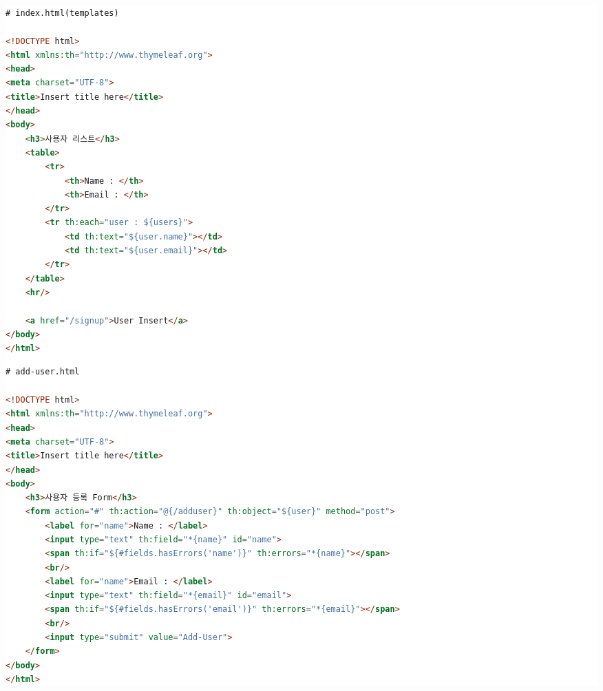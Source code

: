 

```html
# index.html(templates)

<!DOCTYPE html>
<html xmlns:th="http://www.thymeleaf.org">
<head>
<meta charset="UTF-8">
<title>Insert title here</title>
</head>
<body>
	<h3>사용자 리스트</h3>
	<table>
		<tr>
			<th>Name : </th>
			<th>Email : </th>
		</tr>
		<tr th:each="user : ${users}">
			<td th:text="${user.name}"></td>
			<td th:text="${user.email}"></td>
		</tr>		
	</table>
	<hr/>
	
	<a href="/signup">User Insert</a>
</body>
</html>
```



```html
# add-user.html

<!DOCTYPE html>
<html xmlns:th="http://www.thymeleaf.org">
<head>
<meta charset="UTF-8">
<title>Insert title here</title>
</head>
<body>
	<h3>사용자 등록 Form</h3>
	<form action="#" th:action="@{/adduser}" th:object="${user}" method="post">
		<label for="name">Name : </label>
		<input type="text" th:field="*{name}" id="name">
		<span th:if="${#fields.hasErrors('name')}" th:errors="*{name}"></span>
		<br/>
		<label for="name">Email : </label>
		<input type="text" th:field="*{email}" id="email">
		<span th:if="${#fields.hasErrors('email')}" th:errors="*{email}"></span>
		<br/>
		<input type="submit" value="Add-User">
	</form>
</body>
</html>
```
